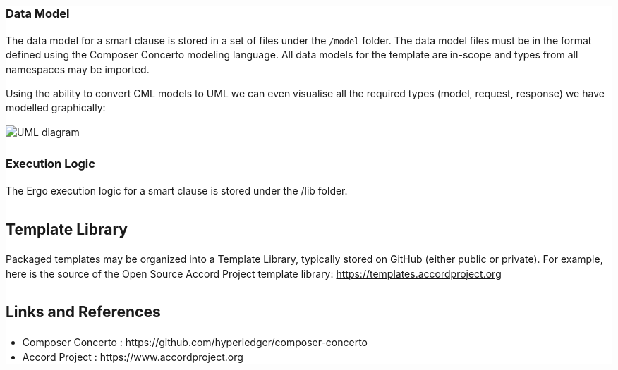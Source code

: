 ### Data Model

The data model for a smart clause is stored in a set of files under the `/model` folder. The data model files must be in the format defined using the Composer Concerto modeling language. All data models for the template are in-scope and types from all namespaces may be imported.

Using the ability to convert CML models to UML we can even visualise all the required types (model, request, response) we have modelled graphically:

![UML diagram](assets/cicero-spec-uml.png)

### Execution Logic
The Ergo execution logic for a smart clause is stored under the /lib folder.

## Template Library

Packaged templates may be organized into a Template Library, typically stored on GitHub (either public or private).  For example, here is the source of the Open Source Accord Project template library: https://templates.accordproject.org

## Links and References

- Composer Concerto : https://github.com/hyperledger/composer-concerto
- Accord Project : https://www.accordproject.org

